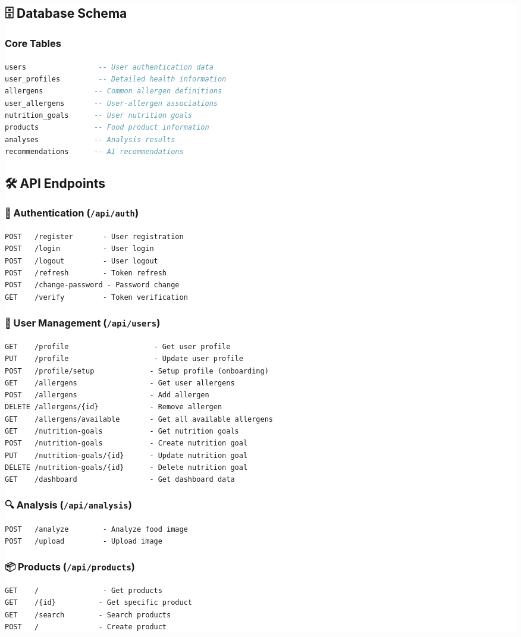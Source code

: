 ## 🗄️ Database Schema

### Core Tables
```sql
users                 -- User authentication data
user_profiles         -- Detailed health information
allergens            -- Common allergen definitions
user_allergens       -- User-allergen associations
nutrition_goals      -- User nutrition goals
products             -- Food product information
analyses             -- Analysis results
recommendations      -- AI recommendations
```

## 🛠️ API Endpoints

### 🔐 Authentication (`/api/auth`)
```
POST   /register       - User registration
POST   /login          - User login
POST   /logout         - User logout
POST   /refresh        - Token refresh
POST   /change-password - Password change
GET    /verify         - Token verification
```

### 👤 User Management (`/api/users`)
```
GET    /profile                    - Get user profile
PUT    /profile                    - Update user profile
POST   /profile/setup             - Setup profile (onboarding)
GET    /allergens                 - Get user allergens
POST   /allergens                 - Add allergen
DELETE /allergens/{id}            - Remove allergen
GET    /allergens/available       - Get all available allergens
GET    /nutrition-goals           - Get nutrition goals
POST   /nutrition-goals           - Create nutrition goal
PUT    /nutrition-goals/{id}      - Update nutrition goal
DELETE /nutrition-goals/{id}      - Delete nutrition goal
GET    /dashboard                 - Get dashboard data
```

### 🔍 Analysis (`/api/analysis`)
```
POST   /analyze        - Analyze food image
POST   /upload         - Upload image
```

### 📦 Products (`/api/products`)
```
GET    /               - Get products
GET    /{id}          - Get specific product
GET    /search        - Search products
POST   /              - Create product
```
